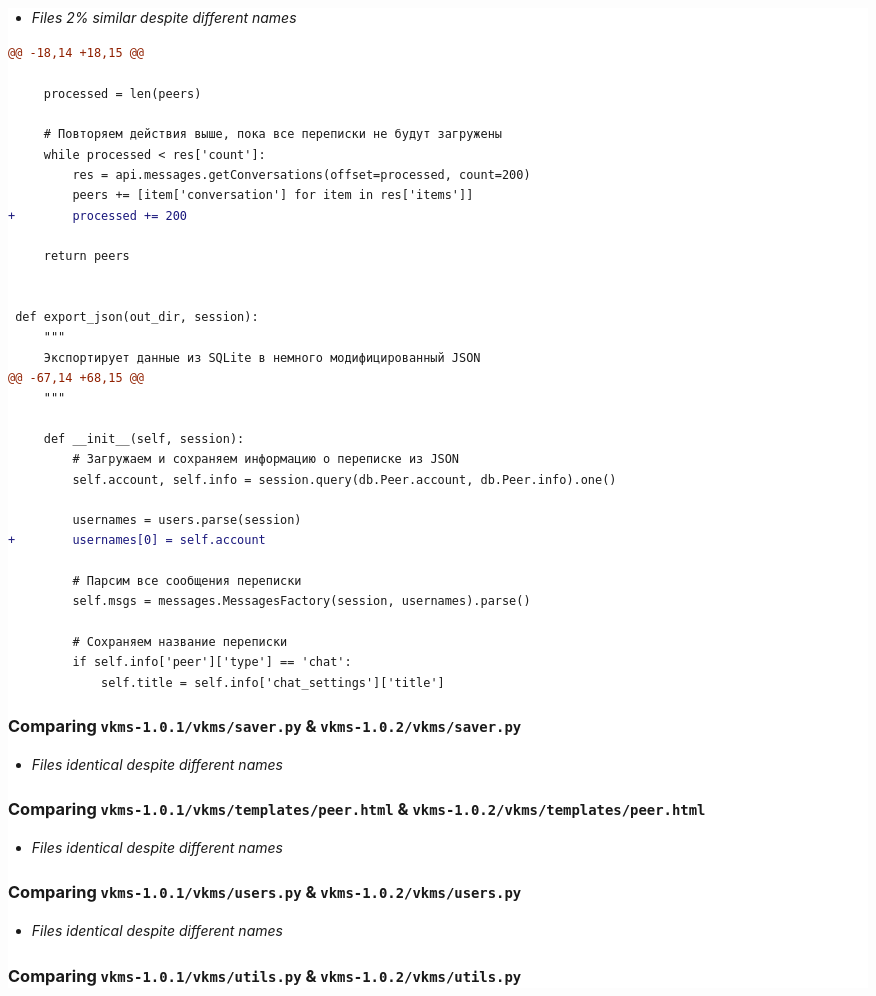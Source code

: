 * *Files 2% similar despite different names*

```diff
@@ -18,14 +18,15 @@
 
     processed = len(peers)
 
     # Повторяем действия выше, пока все переписки не будут загружены
     while processed < res['count']:
         res = api.messages.getConversations(offset=processed, count=200)
         peers += [item['conversation'] for item in res['items']]
+        processed += 200
 
     return peers
 
 
 def export_json(out_dir, session):
     """
     Экспортирует данные из SQLite в немного модифицированный JSON
@@ -67,14 +68,15 @@
     """
 
     def __init__(self, session):
         # Загружаем и сохраняем информацию о переписке из JSON
         self.account, self.info = session.query(db.Peer.account, db.Peer.info).one()
 
         usernames = users.parse(session)
+        usernames[0] = self.account
 
         # Парсим все сообщения переписки
         self.msgs = messages.MessagesFactory(session, usernames).parse()
 
         # Сохраняем название переписки
         if self.info['peer']['type'] == 'chat':
             self.title = self.info['chat_settings']['title']
```

### Comparing `vkms-1.0.1/vkms/saver.py` & `vkms-1.0.2/vkms/saver.py`

 * *Files identical despite different names*

### Comparing `vkms-1.0.1/vkms/templates/peer.html` & `vkms-1.0.2/vkms/templates/peer.html`

 * *Files identical despite different names*

### Comparing `vkms-1.0.1/vkms/users.py` & `vkms-1.0.2/vkms/users.py`

 * *Files identical despite different names*

### Comparing `vkms-1.0.1/vkms/utils.py` & `vkms-1.0.2/vkms/utils.py`
